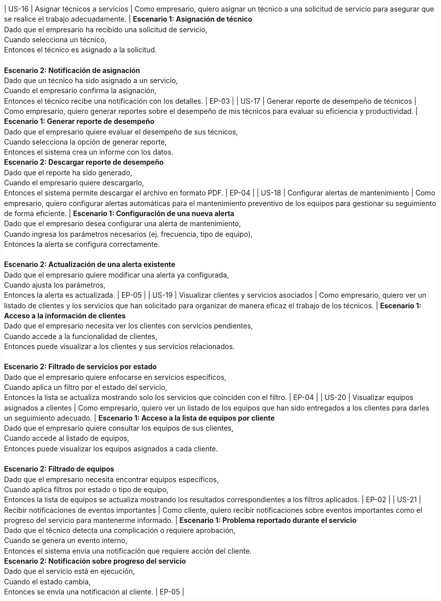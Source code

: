 | US-16               | Asignar técnicos a servicios                                  | Como empresario, quiero asignar un técnico a una solicitud de servicio para asegurar que se realice el trabajo adecuadamente.                                                                                                      | **Escenario 1: Asignación de técnico**<br/> Dado que el empresario ha recibido una solicitud de servicio,<br/> Cuando selecciona un técnico,<br/> Entonces el técnico es asignado a la solicitud.<br/><br/>**Escenario 2: Notificación de asignación**<br/> Dado que un técnico ha sido asignado a un servicio,<br/> Cuando el empresario confirma la asignación,<br/> Entonces el técnico recibe una notificación con los detalles.                                                                                                                                                                      | EP-03       |
| US-17               | Generar reporte de desempeño de técnicos                      | Como empresario, quiero generar reportes sobre el desempeño de mis técnicos para evaluar su eficiencia y productividad.                                                                                                            | **Escenario 1: Generar reporte de desempeño**<br/> Dado que el empresario quiere evaluar el desempeño de sus técnicos,<br/> Cuando selecciona la opción de generar reporte,<br/> Entonces el sistema crea un informe con los datos. <br/>**Escenario 2: Descargar reporte de desempeño**<br/>Dado que el reporte ha sido generado,<br/> Cuando el empresario quiere descargarlo,<br/> Entonces el sistema permite descargar el archivo en formato PDF.                                                                                                                                                       | EP-04       |
| US-18               | Configurar alertas de mantenimiento                           | Como empresario, quiero configurar alertas automáticas para el mantenimiento preventivo de los equipos para gestionar su seguimiento de forma eficiente.                                                                           | **Escenario 1: Configuración de una nueva alerta**<br/> Dado que el empresario desea configurar una alerta de mantenimiento,<br/> Cuando ingresa los parámetros necesarios (ej. frecuencia, tipo de equipo),<br/> Entonces la alerta se configura correctamente.<br/><br/>**Escenario 2: Actualización de una alerta existente**<br/> Dado que el empresario quiere modificar una alerta ya configurada,<br/> Cuando ajusta los parámetros,<br/> Entonces la alerta es actualizada.                                                                                                                           | EP-05       |
| US-19               | Visualizar clientes y servicios asociados                     | Como empresario, quiero ver un listado de clientes y los servicios que han solicitado para organizar de manera eficaz el trabajo de los técnicos.                                                                                  | **Escenario 1: Acceso a la información de clientes**<br/> Dado que el empresario necesita ver los clientes con servicios pendientes,<br/> Cuando accede a la funcionalidad de clientes,<br/> Entonces puede visualizar a los clientes y sus servicios relacionados.<br/><br/>**Escenario 2: Filtrado de servicios por estado**<br/> Dado que el empresario quiere enfocarse en servicios específicos,<br/> Cuando aplica un filtro por el estado del servicio,<br/> Entonces la lista se actualiza mostrando solo los servicios que coinciden con el filtro.                                         | EP-04       |
| US-20               | Visualizar equipos asignados a clientes                       | Como empresario, quiero ver un listado de los equipos que han sido entregados a los clientes para darles un seguimiento adecuado.                                                                                                  | **Escenario 1: Acceso a la lista de equipos por cliente**<br/> Dado que el empresario quiere consultar los equipos de sus clientes,<br/> Cuando accede al listado de equipos,<br/> Entonces puede visualizar los equipos asignados a cada cliente.<br/><br/>**Escenario 2: Filtrado de equipos**<br/> Dado que el empresario necesita encontrar equipos específicos,<br/> Cuando aplica filtros por estado o tipo de equipo,<br/> Entonces la lista de equipos se actualiza mostrando los resultados correspondientes a los filtros aplicados.                                                         | EP-02       |
| US-21               | Recibir notificaciones de eventos importantes                 | Como cliente, quiero recibir notificaciones sobre eventos importantes como el progreso del servicio para mantenerme informado.                                                                                                     | **Escenario 1: Problema reportado durante el servicio**<br/>Dado que el técnico detecta una complicación o requiere aprobación,<br/> Cuando se genera un evento interno,<br/> Entonces el sistema envía una notificación que requiere acción del cliente.<br/>**Escenario 2: Notificación sobre progreso del servicio**<br/>Dado que el servicio está en ejecución,<br/> Cuando el estado cambia,<br/> Entonces se envía una notificación al cliente.                                                                                                                                                        | EP-05       |